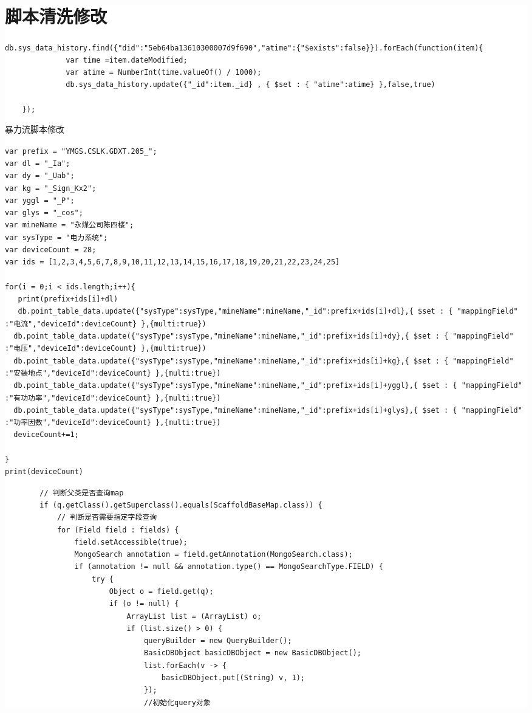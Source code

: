 # 脚本清洗修改

```
db.sys_data_history.find({"did":"5eb64ba13610300007d9f690","atime":{"$exists":false}}).forEach(function(item){
              var time =item.dateModified;
              var atime = NumberInt(time.valueOf() / 1000);
              db.sys_data_history.update({"_id":item._id} , { $set : { "atime":atime} },false,true)
       
    });
```

暴力流脚本修改

```
var prefix = "YMGS.CSLK.GDXT.205_";
var dl = "_Ia";
var dy = "_Uab";
var kg = "_Sign_Kx2";
var yggl = "_P";
var glys = "_cos";
var mineName = "永煤公司陈四楼";
var sysType = "电力系统";
var deviceCount = 28;
var ids = [1,2,3,4,5,6,7,8,9,10,11,12,13,14,15,16,17,18,19,20,21,22,23,24,25]

for(i = 0;i < ids.length;i++){
   print(prefix+ids[i]+dl)
   db.point_table_data.update({"sysType":sysType,"mineName":mineName,"_id":prefix+ids[i]+dl},{ $set : { "mappingField" :"电流","deviceId":deviceCount} },{multi:true})
  db.point_table_data.update({"sysType":sysType,"mineName":mineName,"_id":prefix+ids[i]+dy},{ $set : { "mappingField" :"电压","deviceId":deviceCount} },{multi:true})
  db.point_table_data.update({"sysType":sysType,"mineName":mineName,"_id":prefix+ids[i]+kg},{ $set : { "mappingField" :"安装地点","deviceId":deviceCount} },{multi:true})
  db.point_table_data.update({"sysType":sysType,"mineName":mineName,"_id":prefix+ids[i]+yggl},{ $set : { "mappingField" :"有功功率","deviceId":deviceCount} },{multi:true})
  db.point_table_data.update({"sysType":sysType,"mineName":mineName,"_id":prefix+ids[i]+glys},{ $set : { "mappingField" :"功率因数","deviceId":deviceCount} },{multi:true})
  deviceCount+=1;

}
print(deviceCount)
```





```
        // 判断父类是否查询map
        if (q.getClass().getSuperclass().equals(ScaffoldBaseMap.class)) {
            // 判断是否需要指定字段查询
            for (Field field : fields) {
                field.setAccessible(true);
                MongoSearch annotation = field.getAnnotation(MongoSearch.class);
                if (annotation != null && annotation.type() == MongoSearchType.FIELD) {
                    try {
                        Object o = field.get(q);
                        if (o != null) {
                            ArrayList list = (ArrayList) o;
                            if (list.size() > 0) {
                                queryBuilder = new QueryBuilder();
                                BasicDBObject basicDBObject = new BasicDBObject();
                                list.forEach(v -> {
                                    basicDBObject.put((String) v, 1);
                                });
                                //初始化query对象
```